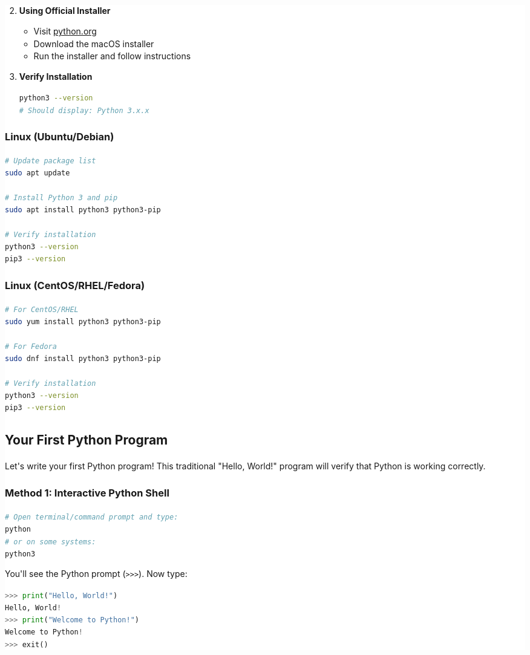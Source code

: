 2. **Using Official Installer**
   - Visit [python.org](https://python.org/downloads/)
   - Download the macOS installer
   - Run the installer and follow instructions

3. **Verify Installation**
   ```bash
   python3 --version
   # Should display: Python 3.x.x
   ```

### Linux (Ubuntu/Debian)
```bash
# Update package list
sudo apt update

# Install Python 3 and pip
sudo apt install python3 python3-pip

# Verify installation
python3 --version
pip3 --version
```

### Linux (CentOS/RHEL/Fedora)
```bash
# For CentOS/RHEL
sudo yum install python3 python3-pip

# For Fedora
sudo dnf install python3 python3-pip

# Verify installation
python3 --version
pip3 --version
```

## Your First Python Program

Let's write your first Python program! This traditional "Hello, World!" program will verify that Python is working correctly.

### Method 1: Interactive Python Shell
```bash
# Open terminal/command prompt and type:
python
# or on some systems:
python3
```

You'll see the Python prompt (`>>>`). Now type:
```python
>>> print("Hello, World!")
Hello, World!
>>> print("Welcome to Python!")
Welcome to Python!
>>> exit()
```
